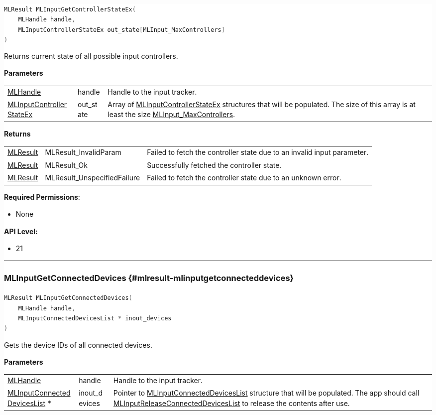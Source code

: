 ```cpp
MLResult MLInputGetControllerStateEx(
    MLHandle handle,
    MLInputControllerStateEx out_state[MLInput_MaxControllers]
)
```

Returns current state of all possible input controllers. 

**Parameters**

|  |   |   |
|--|--|--|
| [MLHandle](/versioned_docs/version-31-Aug-2023/api-ref/api/Modules/group___platform/group___platform.md#uint64-t-mlhandle) |handle|Handle to the input tracker. |
| [MLInputControllerStateEx](/versioned_docs/version-31-Aug-2023/api-ref/api/Modules/group___input/struct_m_l_input_controller_state_ex.md) |out_state|Array of [MLInputControllerStateEx](/versioned_docs/version-31-Aug-2023/api-ref/api/Modules/group___input/struct_m_l_input_controller_state_ex.md) structures that will be populated. The size of this array is at least the size [MLInput_MaxControllers](/versioned_docs/version-31-Aug-2023/api-ref/api/Modules/group___input/group___input.md#enums-mlinput-maxcontrollers). |

**Returns**

|  |   |   |
|--|--|--|
| [MLResult](/versioned_docs/version-31-Aug-2023/api-ref/api/Modules/group___platform/group___platform.md#int32-t-mlresult) |MLResult_InvalidParam|Failed to fetch the controller state due to an invalid input parameter. |
| [MLResult](/versioned_docs/version-31-Aug-2023/api-ref/api/Modules/group___platform/group___platform.md#int32-t-mlresult) |MLResult_Ok|Successfully fetched the controller state. |
| [MLResult](/versioned_docs/version-31-Aug-2023/api-ref/api/Modules/group___platform/group___platform.md#int32-t-mlresult) |MLResult_UnspecifiedFailure|Failed to fetch the controller state due to an unknown error.|
**Required Permissions**:

  * None 





**API Level:**
  * 21




-----------

### MLInputGetConnectedDevices {#mlresult-mlinputgetconnecteddevices}

```cpp
MLResult MLInputGetConnectedDevices(
    MLHandle handle,
    MLInputConnectedDevicesList * inout_devices
)
```

Gets the device IDs of all connected devices. 

**Parameters**

|  |   |   |
|--|--|--|
| [MLHandle](/versioned_docs/version-31-Aug-2023/api-ref/api/Modules/group___platform/group___platform.md#uint64-t-mlhandle) |handle|Handle to the input tracker. |
| [MLInputConnectedDevicesList](/versioned_docs/version-31-Aug-2023/api-ref/api/Modules/group___input/struct_m_l_input_connected_devices_list.md) * |inout_devices|Pointer to [MLInputConnectedDevicesList](/versioned_docs/version-31-Aug-2023/api-ref/api/Modules/group___input/struct_m_l_input_connected_devices_list.md) structure that will be populated. The app should call [MLInputReleaseConnectedDevicesList](/versioned_docs/version-31-Aug-2023/api-ref/api/Modules/group___input/group___input.md#mlresult-mlinputreleaseconnecteddeviceslist) to release the contents after use. |
